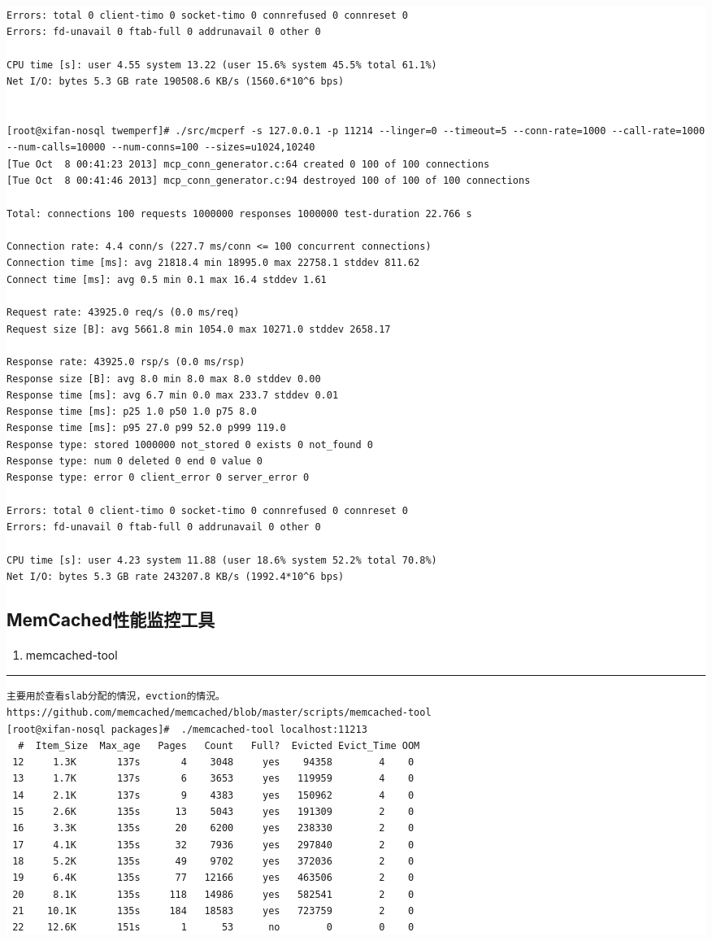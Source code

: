 	Errors: total 0 client-timo 0 socket-timo 0 connrefused 0 connreset 0
	Errors: fd-unavail 0 ftab-full 0 addrunavail 0 other 0

	CPU time [s]: user 4.55 system 13.22 (user 15.6% system 45.5% total 61.1%)
	Net I/O: bytes 5.3 GB rate 190508.6 KB/s (1560.6*10^6 bps)


	[root@xifan-nosql twemperf]# ./src/mcperf -s 127.0.0.1 -p 11214 --linger=0 --timeout=5 --conn-rate=1000 --call-rate=1000 --num-calls=10000 --num-conns=100 --sizes=u1024,10240
	[Tue Oct  8 00:41:23 2013] mcp_conn_generator.c:64 created 0 100 of 100 connections
	[Tue Oct  8 00:41:46 2013] mcp_conn_generator.c:94 destroyed 100 of 100 of 100 connections

	Total: connections 100 requests 1000000 responses 1000000 test-duration 22.766 s

	Connection rate: 4.4 conn/s (227.7 ms/conn <= 100 concurrent connections)
	Connection time [ms]: avg 21818.4 min 18995.0 max 22758.1 stddev 811.62
	Connect time [ms]: avg 0.5 min 0.1 max 16.4 stddev 1.61

	Request rate: 43925.0 req/s (0.0 ms/req)
	Request size [B]: avg 5661.8 min 1054.0 max 10271.0 stddev 2658.17

	Response rate: 43925.0 rsp/s (0.0 ms/rsp)
	Response size [B]: avg 8.0 min 8.0 max 8.0 stddev 0.00
	Response time [ms]: avg 6.7 min 0.0 max 233.7 stddev 0.01
	Response time [ms]: p25 1.0 p50 1.0 p75 8.0
	Response time [ms]: p95 27.0 p99 52.0 p999 119.0
	Response type: stored 1000000 not_stored 0 exists 0 not_found 0
	Response type: num 0 deleted 0 end 0 value 0
	Response type: error 0 client_error 0 server_error 0

	Errors: total 0 client-timo 0 socket-timo 0 connrefused 0 connreset 0
	Errors: fd-unavail 0 ftab-full 0 addrunavail 0 other 0

	CPU time [s]: user 4.23 system 11.88 (user 18.6% system 52.2% total 70.8%)
	Net I/O: bytes 5.3 GB rate 243207.8 KB/s (1992.4*10^6 bps)

MemCached性能监控工具
-------------------

1. memcached-tool
-----------------

	主要用於查看slab分配的情況，evction的情況。
	https://github.com/memcached/memcached/blob/master/scripts/memcached-tool
	[root@xifan-nosql packages]#  ./memcached-tool localhost:11213          
	  #  Item_Size  Max_age   Pages   Count   Full?  Evicted Evict_Time OOM
	 12     1.3K       137s       4    3048     yes    94358        4    0
	 13     1.7K       137s       6    3653     yes   119959        4    0
	 14     2.1K       137s       9    4383     yes   150962        4    0
	 15     2.6K       135s      13    5043     yes   191309        2    0
	 16     3.3K       135s      20    6200     yes   238330        2    0
	 17     4.1K       135s      32    7936     yes   297840        2    0
	 18     5.2K       135s      49    9702     yes   372036        2    0
	 19     6.4K       135s      77   12166     yes   463506        2    0
	 20     8.1K       135s     118   14986     yes   582541        2    0
	 21    10.1K       135s     184   18583     yes   723759        2    0
	 22    12.6K       151s       1      53      no        0        0    0
